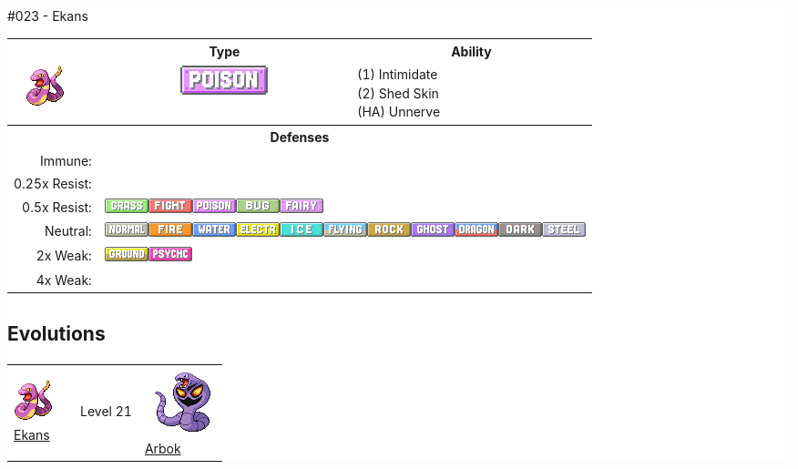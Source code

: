 #023 - Ekans
<table cellspacing="0" cellpadding="0"><tr><th colspan="1" align="center"></th><th colspan="1" align="center">Type</th><th colspan="1" align="center">Ability</th></tr><tr><td align="center";rowspan="1"><img src="../../img/animated/23.gif"></td><td align="center";rowspan="1"><img src="../../img/type/poison.png"></td><td rowspan="1">(1) Intimidate <br> (2) Shed Skin <br> (HA) Unnerve</td></tr><tr><th colspan="3" align="center">Defenses</th></tr><tr><td align="right">Immune:</td><td colspan="2"></td></tr><tr><td align="right">0.25x Resist:</td><td colspan="2"></td></tr><tr><td align="right">0.5x Resist:</td><td colspan="2"><img src="../../img/type/grass.png" width="48"><img src="../../img/type/fighting.png" width="48"><img src="../../img/type/poison.png" width="48"><img src="../../img/type/bug.png" width="48"><img src="../../img/type/fairy.png" width="48"></td></tr><tr><td align="right">Neutral:</td><td colspan="2"><img src="../../img/type/normal.png" width="48"><img src="../../img/type/fire.png" width="48"><img src="../../img/type/water.png" width="48"><img src="../../img/type/electric.png" width="48"><img src="../../img/type/ice.png" width="48"><img src="../../img/type/flying.png" width="48"><img src="../../img/type/rock.png" width="48"><img src="../../img/type/ghost.png" width="48"><img src="../../img/type/dragon.png" width="48"><img src="../../img/type/dark.png" width="48"><img src="../../img/type/steel.png" width="48"></td></tr><tr><td align="right">2x Weak:</td><td colspan="2"><img src="../../img/type/ground.png" width="48"><img src="../../img/type/psychic.png" width="48"></td></tr><tr><td align="right">4x Weak:</td><td colspan="2"></td></tr></table>

## Evolutions
<table>
<tr><td rowspan="1"style="vertical-align: middle;"> <img src="../../img/animated/23.gif"> <br> <a href="../023">Ekans</a> </td><td rowspan="1"style="vertical-align: middle; word-break:break-all;">Level 21</td><td rowspan="1"style="vertical-align: middle;"> <img src="../../img/animated/24.gif"> <br> <a href="../024">Arbok</a> </td></tr>
</table>
